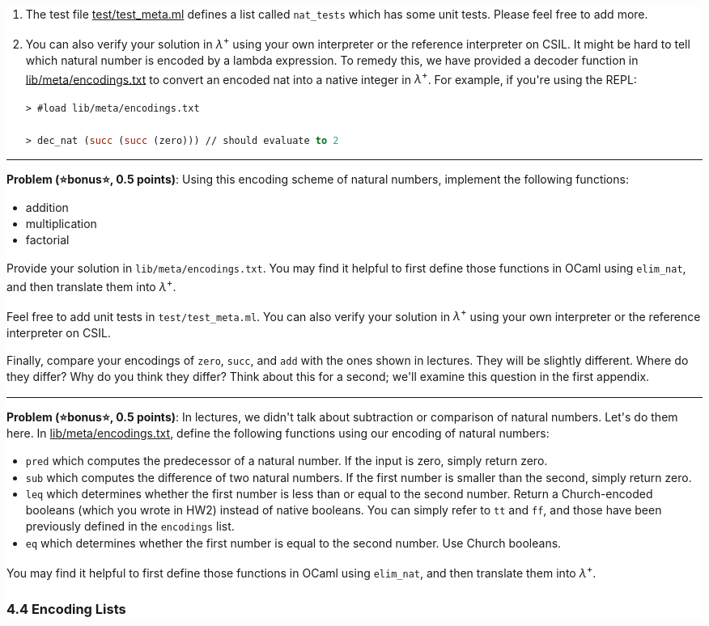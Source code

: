 1. The test file [test/test_meta.ml](./test/test_meta.ml) defines a list called `nat_tests` which has some unit tests. Please feel free to add more.

2. You can also verify your solution in $\lambda^+$ using your own interpreter or the reference interpreter on CSIL. It might be hard to tell which natural number is encoded by a lambda expression. To remedy this, we have provided a decoder function in [lib/meta/encodings.txt](./lib/meta/encodings.txt) to convert an encoded nat into a native integer in $\lambda^+$. For example, if you're using the REPL:
   ```ocaml
   > #load lib/meta/encodings.txt

   > dec_nat (succ (succ (zero))) // should evaluate to 2
   ```


---


**Problem (⭐️bonus⭐️, 0.5 points)**:
Using this encoding scheme of natural numbers, implement the following functions:
- addition
- multiplication
- factorial

Provide your solution in `lib/meta/encodings.txt`. You may find it helpful to first define those functions in OCaml using `elim_nat`, and then translate them into $\lambda^+$.

Feel free to add unit tests in `test/test_meta.ml`. You can also verify your solution in $\lambda^+$ using your own interpreter or the reference interpreter on CSIL.

Finally, compare your encodings of `zero`, `succ`, and `add` with the ones shown in lectures. They will be slightly different. Where do they differ? Why do you think they differ? Think about this for a second; we'll examine this question in the first appendix.


---

**Problem (⭐️bonus⭐️, 0.5 points)**:
In lectures, we didn't talk about subtraction or comparison of natural numbers. Let's do them here. In [lib/meta/encodings.txt](./lib/meta/encodings.txt), define the following functions using our encoding of natural numbers:
- `pred` which computes the predecessor of a natural number. If the input is zero, simply return zero.
- `sub` which computes the difference of two natural numbers. If the first number is smaller than the second, simply return zero.
- `leq` which determines whether the first number is less than or equal to the second number. Return a Church-encoded booleans (which you wrote in HW2) instead of native booleans. You can simply refer to `tt` and `ff`, and those have been previously defined in the `encodings` list.
- `eq` which determines whether the first number is equal to the second number. Use Church booleans.

You may find it helpful to first define those functions in OCaml using `elim_nat`, and then translate them into $\lambda^+$.




### 4.4 Encoding Lists
